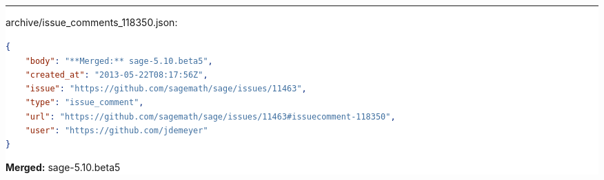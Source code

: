 

---

archive/issue_comments_118350.json:
```json
{
    "body": "**Merged:** sage-5.10.beta5",
    "created_at": "2013-05-22T08:17:56Z",
    "issue": "https://github.com/sagemath/sage/issues/11463",
    "type": "issue_comment",
    "url": "https://github.com/sagemath/sage/issues/11463#issuecomment-118350",
    "user": "https://github.com/jdemeyer"
}
```

**Merged:** sage-5.10.beta5
